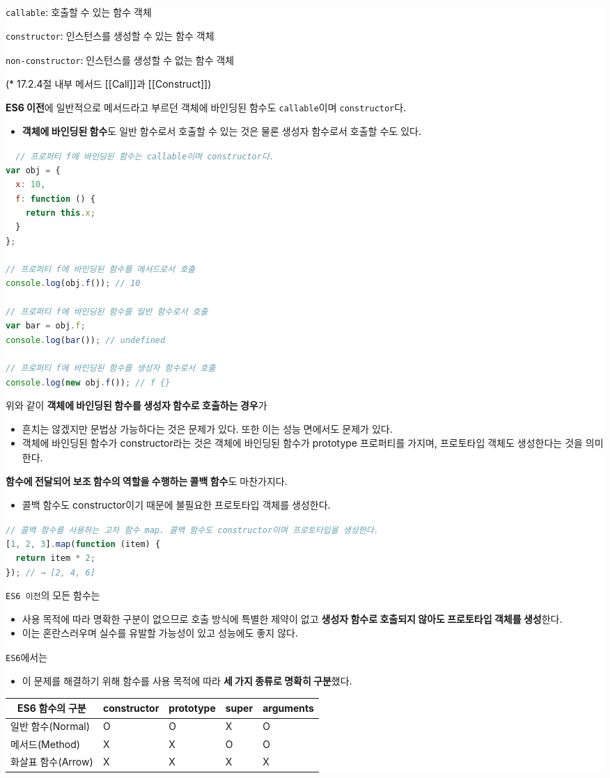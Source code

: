 `callable`: 호출할 수 있는 함수 객체

`constructor`: 인스턴스를 생성할 수 있는 함수 객체

`non-constructor`: 인스턴스를 생성할 수 없는 함수 객체

(* 17.2.4절 내부 메서드 [[Call]]과 [[Construct]])

**ES6 이전**에 일반적으로 메서드라고 부르던 객체에 바인딩된 함수도 `callable`이며 `constructor`다.

- **객체에 바인딩된 함수**도 일반 함수로서 호출할 수 있는 것은 물론 생성자 함수로서 호출할 수도 있다.

```jsx
  // 프로퍼티 f에 바인딩된 함수는 callable이며 constructor다.
var obj = {
  x: 10,
  f: function () {
    return this.x;
  }
};

// 프로퍼티 f에 바인딩된 함수를 메서드로서 호출
console.log(obj.f()); // 10

// 프로퍼티 f에 바인딩된 함수를 일반 함수로서 호출
var bar = obj.f;
console.log(bar()); // undefined

// 프로퍼티 f에 바인딩된 함수를 생성자 함수로서 호출
console.log(new obj.f()); // f {}	
```

위와 같이 **객체에 바인딩된 함수를 생성자 함수로 호출하는 경우**가

- 흔치는 않겠지만 문법상 가능하다는 것은 문제가 있다. 또한 이는 성능 면에서도 문제가 있다.
- 객체에 바인딩된 함수가 constructor라는 것은 객체에 바인딩된 함수가 prototype 프로퍼티를 가지며, 프로토타입 객체도 생성한다는 것을 의미한다.

**함수에 전달되어 보조 함수의 역할을 수행하는 콜백 함수**도 마찬가지다.

- 콜백 함수도 constructor이기 때문에 불필요한 프로토타입 객체를 생성한다.

```jsx
// 콜백 함수를 사용하는 고차 함수 map. 콜백 함수도 constructor이며 프로토타입을 생성한다.
[1, 2, 3].map(function (item) {
  return item * 2;
}); // → [2, 4, 6]
```

`ES6 이전`의 모든 함수는

- 사용 목적에 따라 명확한 구분이 없으므로 호출 방식에 특별한 제약이 없고 **생성자 함수로 호출되지 않아도 프로토타입 객체를 생성**한다.
- 이는 혼란스러우며 실수를 유발할 가능성이 있고 성능에도 좋지 않다.

`ES6`에서는

- 이 문제를 해결하기 위해 함수를 사용 목적에 따라 **세 가지 종류로 명확히 구분**했다.

| ES6 함수의 구분    | constructor | prototype | super | arguments |
|---------------|-------------|-----------|-------|-----------|
| 일반 함수(Normal) | O           | O         | X     | O         |
| 메서드(Method)   | X           | X         | O     | O         |
| 화살표 함수(Arrow) | X           | X         | X     | X         |
